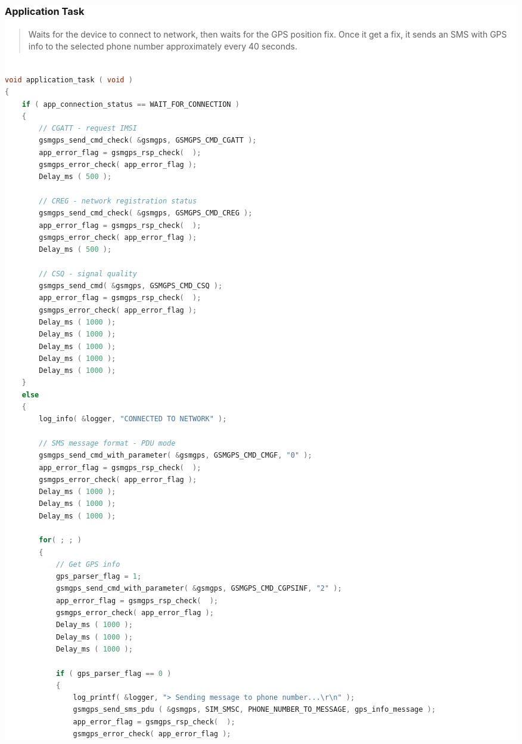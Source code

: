 ### Application Task

> Waits for the device to connect to network, then waits for the GPS position fix. Once it get a fix,
> it sends an SMS with GPS info to the selected phone number approximately every 40 seconds.

```c

void application_task ( void )
{
    if ( app_connection_status == WAIT_FOR_CONNECTION )
    {
        // CGATT - request IMSI
        gsmgps_send_cmd_check( &gsmgps, GSMGPS_CMD_CGATT );
        app_error_flag = gsmgps_rsp_check(  );
        gsmgps_error_check( app_error_flag );
        Delay_ms ( 500 );
        
        // CREG - network registration status
        gsmgps_send_cmd_check( &gsmgps, GSMGPS_CMD_CREG );
        app_error_flag = gsmgps_rsp_check(  );
        gsmgps_error_check( app_error_flag );
        Delay_ms ( 500 );
        
        // CSQ - signal quality
        gsmgps_send_cmd( &gsmgps, GSMGPS_CMD_CSQ );
        app_error_flag = gsmgps_rsp_check(  );
        gsmgps_error_check( app_error_flag );
        Delay_ms ( 1000 );
        Delay_ms ( 1000 );
        Delay_ms ( 1000 );
        Delay_ms ( 1000 );
        Delay_ms ( 1000 );
    }
    else
    {
        log_info( &logger, "CONNECTED TO NETWORK" );
        
        // SMS message format - PDU mode
        gsmgps_send_cmd_with_parameter( &gsmgps, GSMGPS_CMD_CMGF, "0" );
        app_error_flag = gsmgps_rsp_check(  );
        gsmgps_error_check( app_error_flag );
        Delay_ms ( 1000 );
        Delay_ms ( 1000 );
        Delay_ms ( 1000 );
        
        for( ; ; )
        {   
            // Get GPS info
            gps_parser_flag = 1;
            gsmgps_send_cmd_with_parameter( &gsmgps, GSMGPS_CMD_CGPSINF, "2" );
            app_error_flag = gsmgps_rsp_check(  );
            gsmgps_error_check( app_error_flag );
            Delay_ms ( 1000 );
            Delay_ms ( 1000 );
            Delay_ms ( 1000 );
            
            if ( gps_parser_flag == 0 )
            {
                log_printf( &logger, "> Sending message to phone number...\r\n" );
                gsmgps_send_sms_pdu ( &gsmgps, SIM_SMSC, PHONE_NUMBER_TO_MESSAGE, gps_info_message );
                app_error_flag = gsmgps_rsp_check(  );
                gsmgps_error_check( app_error_flag );
```